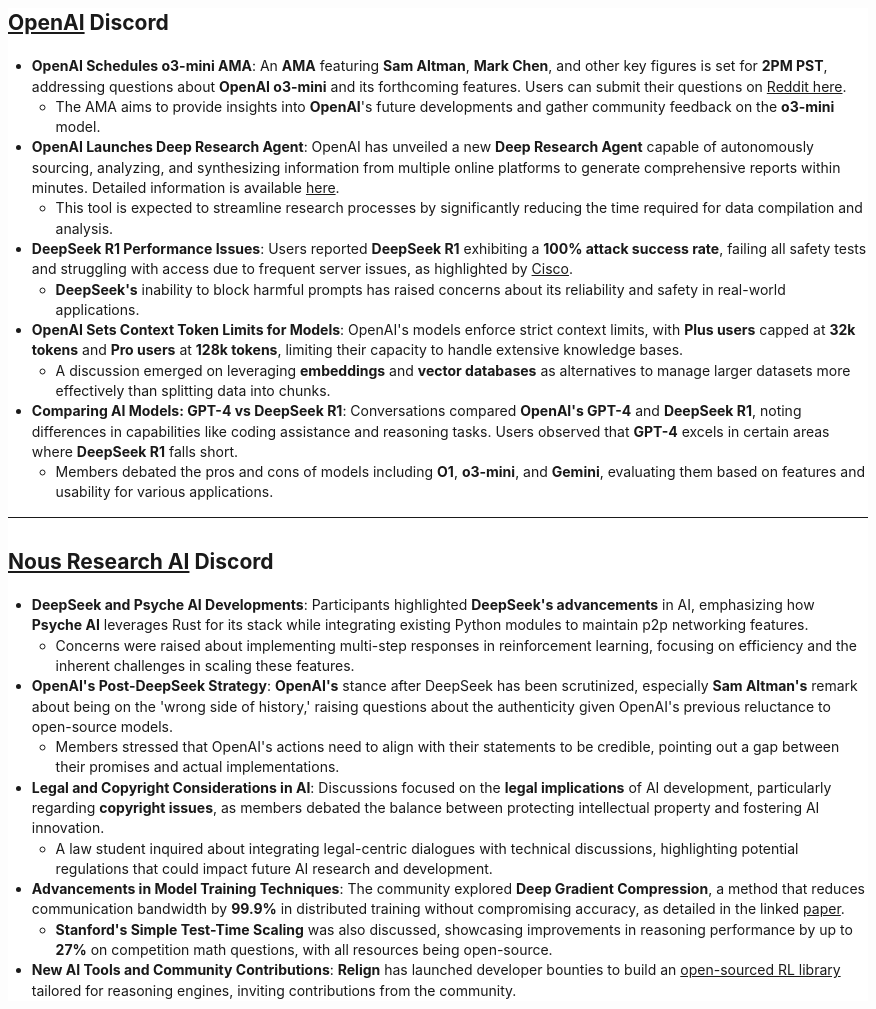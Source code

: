 

## [OpenAI](https://discord.com/channels/974519864045756446) Discord

- **OpenAI Schedules o3-mini AMA**: An **AMA** featuring **Sam Altman**, **Mark Chen**, and other key figures is set for **2PM PST**, addressing questions about **OpenAI o3-mini** and its forthcoming features. Users can submit their questions on [Reddit here](https://www.reddit.com/r/OpenAI/comments/1ieonxv/ama_with_openais_sam_altman_mark_chen_kevin_weil/).
   - The AMA aims to provide insights into **OpenAI**'s future developments and gather community feedback on the **o3-mini** model.
- **OpenAI Launches Deep Research Agent**: OpenAI has unveiled a new **Deep Research Agent** capable of autonomously sourcing, analyzing, and synthesizing information from multiple online platforms to generate comprehensive reports within minutes. Detailed information is available [here](https://openai.com/index/introducing-deep-research/).
   - This tool is expected to streamline research processes by significantly reducing the time required for data compilation and analysis.
- **DeepSeek R1 Performance Issues**: Users reported **DeepSeek R1** exhibiting a **100% attack success rate**, failing all safety tests and struggling with access due to frequent server issues, as highlighted by [Cisco](https://www.pcmag.com/news/deepseek-fails-every-safety-test-thrown-at-it-by-researchers).
   - **DeepSeek's** inability to block harmful prompts has raised concerns about its reliability and safety in real-world applications.
- **OpenAI Sets Context Token Limits for Models**: OpenAI's models enforce strict context limits, with **Plus users** capped at **32k tokens** and **Pro users** at **128k tokens**, limiting their capacity to handle extensive knowledge bases.
   - A discussion emerged on leveraging **embeddings** and **vector databases** as alternatives to manage larger datasets more effectively than splitting data into chunks.
- **Comparing AI Models: GPT-4 vs DeepSeek R1**: Conversations compared **OpenAI's GPT-4** and **DeepSeek R1**, noting differences in capabilities like coding assistance and reasoning tasks. Users observed that **GPT-4** excels in certain areas where **DeepSeek R1** falls short.
   - Members debated the pros and cons of models including **O1**, **o3-mini**, and **Gemini**, evaluating them based on features and usability for various applications.



---



## [Nous Research AI](https://discord.com/channels/1053877538025386074) Discord

- **DeepSeek and Psyche AI Developments**: Participants highlighted **DeepSeek's advancements** in AI, emphasizing how **Psyche AI** leverages Rust for its stack while integrating existing Python modules to maintain p2p networking features.
   - Concerns were raised about implementing multi-step responses in reinforcement learning, focusing on efficiency and the inherent challenges in scaling these features.
- **OpenAI's Post-DeepSeek Strategy**: **OpenAI's** stance after DeepSeek has been scrutinized, especially **Sam Altman's** remark about being on the 'wrong side of history,' raising questions about the authenticity given OpenAI's previous reluctance to open-source models.
   - Members stressed that OpenAI's actions need to align with their statements to be credible, pointing out a gap between their promises and actual implementations.
- **Legal and Copyright Considerations in AI**: Discussions focused on the **legal implications** of AI development, particularly regarding **copyright issues**, as members debated the balance between protecting intellectual property and fostering AI innovation.
   - A law student inquired about integrating legal-centric dialogues with technical discussions, highlighting potential regulations that could impact future AI research and development.
- **Advancements in Model Training Techniques**: The community explored **Deep Gradient Compression**, a method that reduces communication bandwidth by **99.9%** in distributed training without compromising accuracy, as detailed in the linked [paper](https://arxiv.org/abs/1712.01887).
   - **Stanford's Simple Test-Time Scaling** was also discussed, showcasing improvements in reasoning performance by up to **27%** on competition math questions, with all resources being open-source.
- **New AI Tools and Community Contributions**: **Relign** has launched developer bounties to build an [open-sourced RL library](https://link.to.repo) tailored for reasoning engines, inviting contributions from the community.